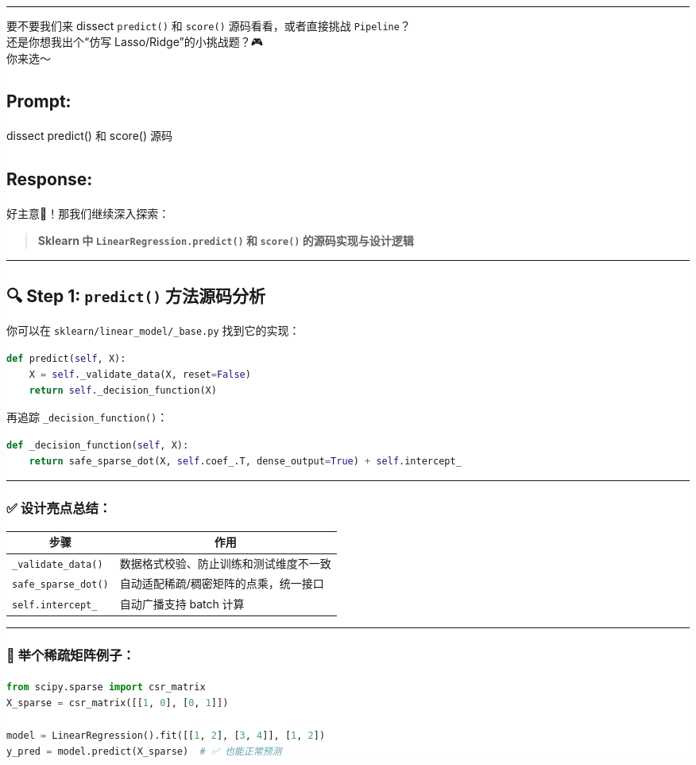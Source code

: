 * * *

要不要我们来 dissect `predict()` 和 `score()` 源码看看，或者直接挑战 `Pipeline`？  
还是你想我出个“仿写 Lasso/Ridge”的小挑战题？🎮  
你来选～

## Prompt:
dissect predict() 和 score() 源码

## Response:
好主意🧠！那我们继续深入探索：

> **Sklearn 中 `LinearRegression.predict()` 和 `score()` 的源码实现与设计逻辑**

* * *

🔍 Step 1: `predict()` 方法源码分析
-----------------------------

你可以在 `sklearn/linear_model/_base.py` 找到它的实现：

```python
def predict(self, X):
    X = self._validate_data(X, reset=False)
    return self._decision_function(X)
```

再追踪 `_decision_function()`：

```python
def _decision_function(self, X):
    return safe_sparse_dot(X, self.coef_.T, dense_output=True) + self.intercept_
```

* * *

### ✅ 设计亮点总结：

| 步骤 | 作用 |
| --- | --- |
| `_validate_data()` | 数据格式校验、防止训练和测试维度不一致 |
| `safe_sparse_dot()` | 自动适配稀疏/稠密矩阵的点乘，统一接口 |
| `self.intercept_` | 自动广播支持 batch 计算 |

* * *

### 📌 举个稀疏矩阵例子：

```python
from scipy.sparse import csr_matrix
X_sparse = csr_matrix([[1, 0], [0, 1]])

model = LinearRegression().fit([[1, 2], [3, 4]], [1, 2])
y_pred = model.predict(X_sparse)  # ✅ 也能正常预测
```
